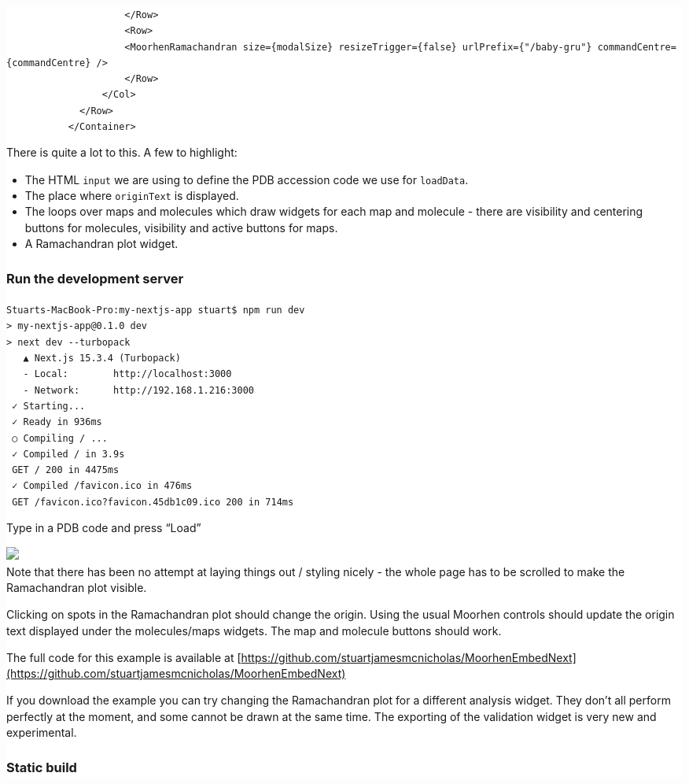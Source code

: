 ```
                     </Row>  
                     <Row>  
                     <MoorhenRamachandran size={modalSize} resizeTrigger={false} urlPrefix={"/baby-gru"} commandCentre={commandCentre} />  
                     </Row>  
                 </Col>  
             </Row>  
           </Container>
```

There is quite a lot to this. A few to highlight:

* The HTML `input` we are using to define the PDB accession code we use for `loadData`.  
* The place where `originText` is displayed.  
* The loops over maps and molecules which draw widgets for each map and molecule \- there are visibility and centering buttons for molecules, visibility and active buttons for maps.  
* A Ramachandran plot widget.

### Run the development server

```
Stuarts-MacBook-Pro:my-nextjs-app stuart$ npm run dev  
> my-nextjs-app@0.1.0 dev  
> next dev --turbopack  
   ▲ Next.js 15.3.4 (Turbopack)  
   - Local:        http://localhost:3000  
   - Network:      http://192.168.1.216:3000  
 ✓ Starting...  
 ✓ Ready in 936ms  
 ○ Compiling / ...  
 ✓ Compiled / in 3.9s  
 GET / 200 in 4475ms  
 ✓ Compiled /favicon.ico in 476ms  
 GET /favicon.ico?favicon.45db1c09.ico 200 in 714ms
```

Type in a PDB code and press “Load”

![][image6]  
Note that there has been no attempt at laying things out  / styling nicely \- the whole page has to be scrolled to make the Ramachandran plot visible. 

Clicking on spots in the Ramachandran plot should change the origin. Using the usual Moorhen controls should update the origin text displayed under the molecules/maps widgets. The map and molecule buttons should work.

The full code for this example is available at [https://github.com/stuartjamesmcnicholas/MoorhenEmbedNext](https://github.com/stuartjamesmcnicholas/MoorhenEmbedNext)

If you download the example you can try changing the Ramachandran plot for a different analysis widget. They don’t all perform perfectly at the moment, and some cannot be drawn at the same time. The exporting of the validation widget is very new and experimental.

### Static build


[image1]: https://raw.githubusercontent.com/moorhen-coot/blog/main/images/MoorhenEmbedViteScreenshot.png
[image2]: https://raw.githubusercontent.com/moorhen-coot/blog/main/images/MoorhenEmbedMinimal.png
[image3]: https://raw.githubusercontent.com/moorhen-coot/blog/main/images/MoorhenEmbedButtons.png
[image4]: https://raw.githubusercontent.com/moorhen-coot/blog/main/images/MoorhenEmbedButtonsWithData.png
[image5]: https://raw.githubusercontent.com/moorhen-coot/blog/main/images/MoorhenEmbedMinimalSized.png
[image6]: https://raw.githubusercontent.com/moorhen-coot/blog/main/images/MoorhenEmbedNextJSRamaPlot.png
[image7]: https://raw.githubusercontent.com/moorhen-coot/blog/main/images/MoorhenEmbedDevDoc.png